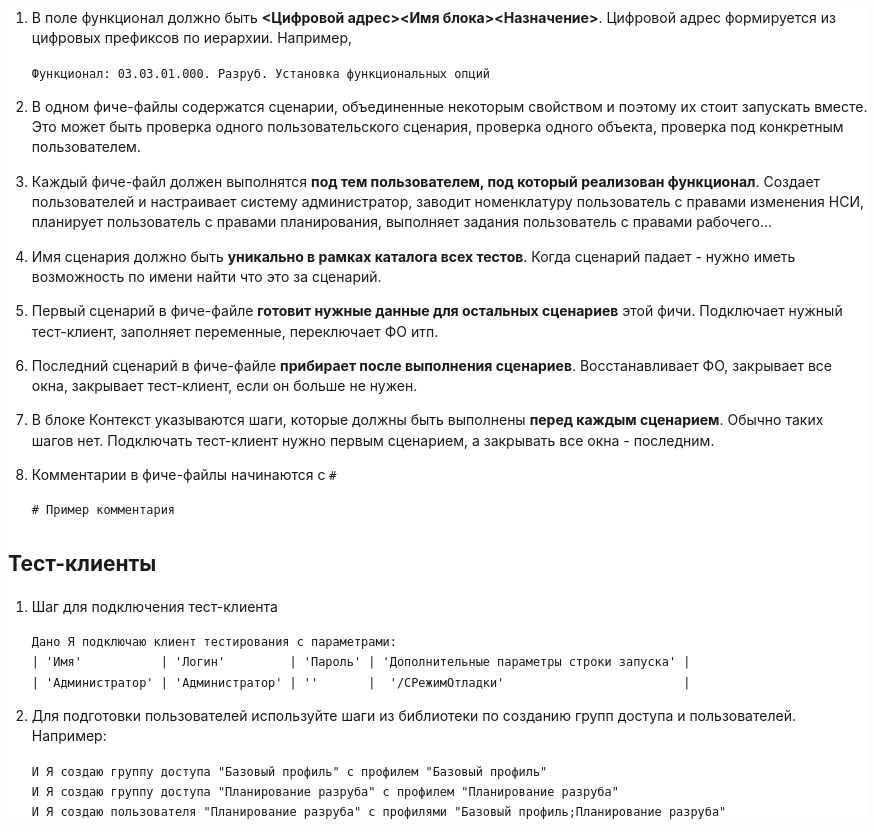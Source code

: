 1. В поле функционал должно быть **<Цифровой адрес><Имя блока><Назначение>**. Цифровой адрес формируется из цифровых префиксов по иерархии. Например,

    ```gherkin
    Функционал: 03.03.01.000. Разруб. Установка функциональных опций
    ```

1. В одном фиче-файлы содержатся сценарии, объединенные некоторым свойством и поэтому их стоит запускать вместе. Это может быть проверка одного пользовательского сценария, проверка одного объекта, проверка под конкретным пользователем.

1. Каждый фиче-файл должен выполнятся **под тем пользователем, под который реализован функционал**. Создает пользователей и настраивает систему администратор, заводит номенклатуру пользователь с правами изменения НСИ, планирует пользователь с правами планирования, выполняет задания пользователь с правами рабочего...

1. Имя сценария должно быть **уникально в рамках каталога всех тестов**. Когда сценарий падает - нужно иметь возможность по имени найти что это за сценарий.

1. Первый сценарий в фиче-файле **готовит нужные данные для остальных сценариев** этой фичи. Подключает нужный тест-клиент, заполняет переменные, переключает ФО итп.

1. Последний сценарий в фиче-файле **прибирает после выполнения сценариев**. Восстанавливает ФО, закрывает все окна, закрывает тест-клиент, если он больше не нужен.

1. В блоке Контекст указываются шаги, которые должны быть выполнены **перед каждым сценарием**. Обычно таких шагов нет. Подключать тест-клиент нужно первым сценарием, а закрывать все окна - последним.

1.  Комментарии в фиче-файлы начинаются с `#`

    ```gherkin
    # Пример комментария
    ```

## Тест-клиенты

1. Шаг для подключения тест-клиента

    ```gherkin
    Дано Я подключаю клиент тестирования с параметрами:
    | 'Имя'           | 'Логин'         | 'Пароль' | 'Дополнительные параметры строки запуска' |
    | 'Администратор' | 'Администратор' | ''       |  '/CРежимОтладки'                         |
    ```

2. Для подготовки пользователей используйте шаги из библиотеки по созданию групп доступа и пользователей. Например:

    ```gherkin
    И Я создаю группу доступа "Базовый профиль" с профилем "Базовый профиль"
    И Я создаю группу доступа "Планирование разруба" с профилем "Планирование разруба"
    И Я создаю пользователя "Планирование разруба" с профилями "Базовый профиль;Планирование разруба"
    ```
